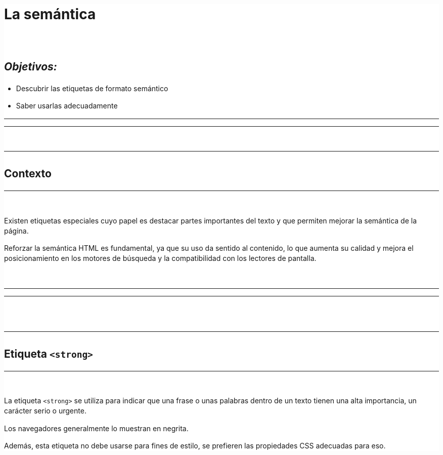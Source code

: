# **La semántica**

<br>

## **_Objetivos:_**

- Descubrir las etiquetas de formato semántico

- Saber usarlas adecuadamente

---

---

<br>

---

## **Contexto**

---

<br>

Existen etiquetas especiales cuyo papel es destacar partes importantes del texto y que permiten mejorar la semántica de la página.

Reforzar la semántica HTML es fundamental, ya que su uso da sentido al contenido, lo que aumenta su calidad y mejora el posicionamiento en los motores de búsqueda y la compatibilidad con los lectores de pantalla.

<br>

---

---

<br>
<br>

---

## **Etiqueta `<strong>`**

---

<br>

La etiqueta `<strong>` se utiliza para indicar que una frase o unas palabras dentro de un texto tienen una alta importancia, un carácter serio o urgente.

Los navegadores generalmente lo muestran en negrita.

Además, esta etiqueta no debe usarse para fines de estilo, se prefieren las propiedades CSS adecuadas para eso.
